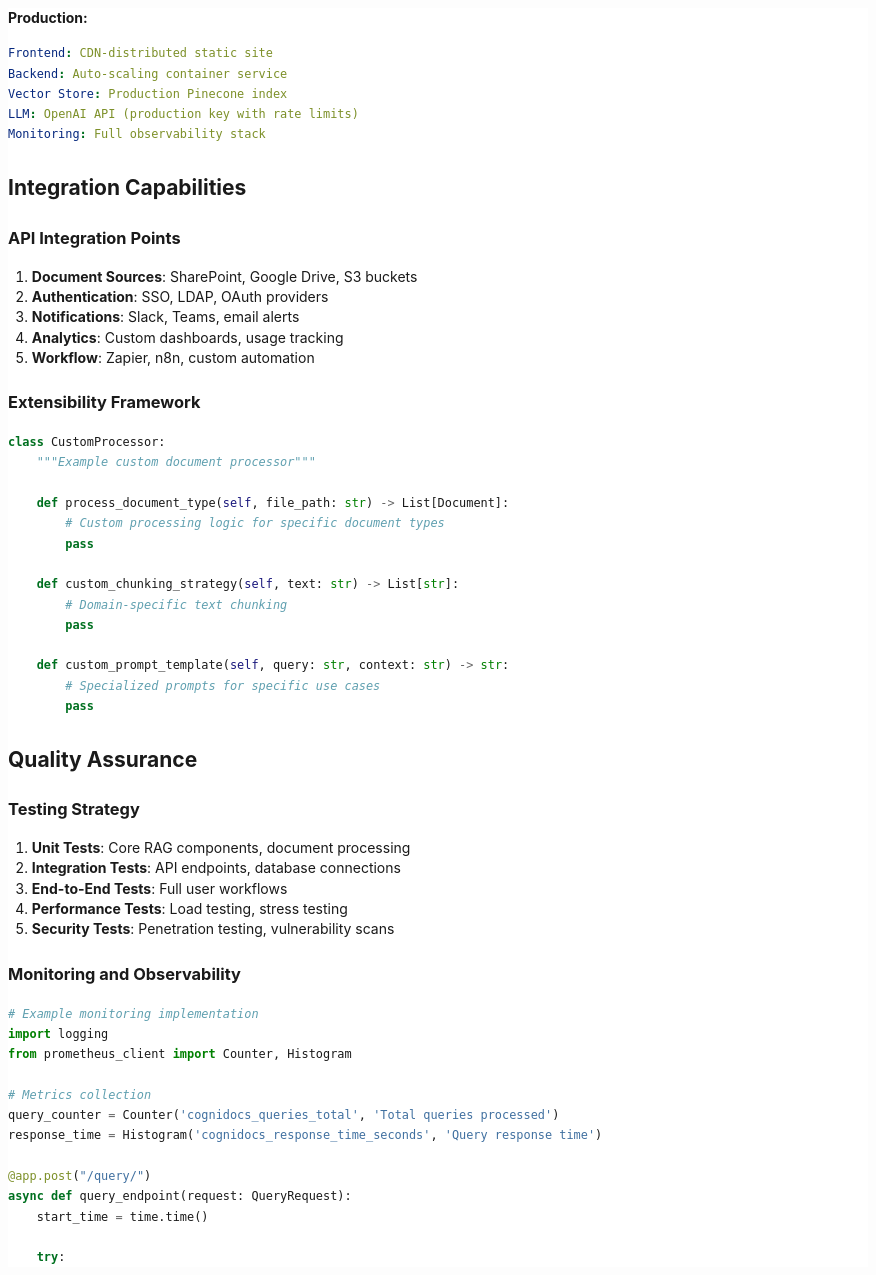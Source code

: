 **Production:**
```yaml
Frontend: CDN-distributed static site
Backend: Auto-scaling container service
Vector Store: Production Pinecone index
LLM: OpenAI API (production key with rate limits)
Monitoring: Full observability stack
```

## Integration Capabilities

### API Integration Points

1. **Document Sources**: SharePoint, Google Drive, S3 buckets
2. **Authentication**: SSO, LDAP, OAuth providers
3. **Notifications**: Slack, Teams, email alerts
4. **Analytics**: Custom dashboards, usage tracking
5. **Workflow**: Zapier, n8n, custom automation

### Extensibility Framework

```python
class CustomProcessor:
    """Example custom document processor"""
    
    def process_document_type(self, file_path: str) -> List[Document]:
        # Custom processing logic for specific document types
        pass
    
    def custom_chunking_strategy(self, text: str) -> List[str]:
        # Domain-specific text chunking
        pass
    
    def custom_prompt_template(self, query: str, context: str) -> str:
        # Specialized prompts for specific use cases
        pass
```

## Quality Assurance

### Testing Strategy

1. **Unit Tests**: Core RAG components, document processing
2. **Integration Tests**: API endpoints, database connections
3. **End-to-End Tests**: Full user workflows
4. **Performance Tests**: Load testing, stress testing
5. **Security Tests**: Penetration testing, vulnerability scans

### Monitoring and Observability

```python
# Example monitoring implementation
import logging
from prometheus_client import Counter, Histogram

# Metrics collection
query_counter = Counter('cognidocs_queries_total', 'Total queries processed')
response_time = Histogram('cognidocs_response_time_seconds', 'Query response time')

@app.post("/query/")
async def query_endpoint(request: QueryRequest):
    start_time = time.time()
    
    try:
```